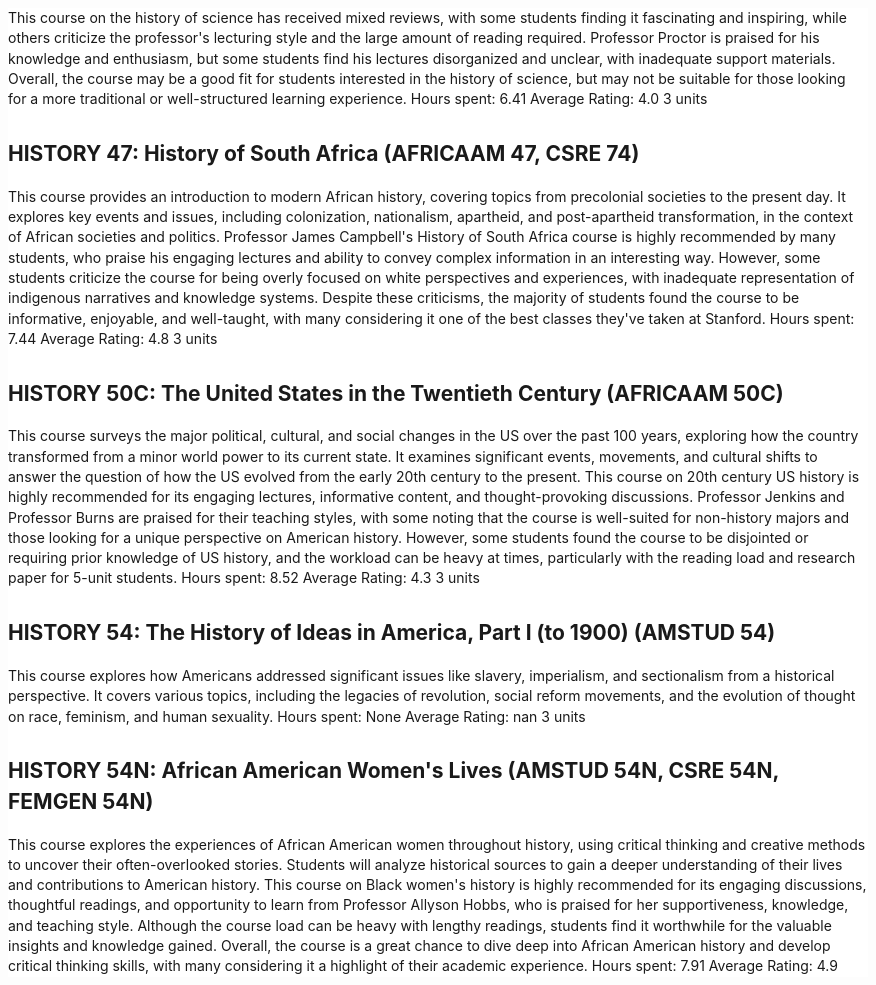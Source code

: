 This course on the history of science has received mixed reviews, with some students finding it fascinating and inspiring, while others criticize the professor's lecturing style and the large amount of reading required. Professor Proctor is praised for his knowledge and enthusiasm, but some students find his lectures disorganized and unclear, with inadequate support materials. Overall, the course may be a good fit for students interested in the history of science, but may not be suitable for those looking for a more traditional or well-structured learning experience.
Hours spent: 6.41
Average Rating: 4.0
3 units
## HISTORY 47: History of South Africa (AFRICAAM 47, CSRE 74)
This course provides an introduction to modern African history, covering topics from precolonial societies to the present day. It explores key events and issues, including colonization, nationalism, apartheid, and post-apartheid transformation, in the context of African societies and politics.
Professor James Campbell's History of South Africa course is highly recommended by many students, who praise his engaging lectures and ability to convey complex information in an interesting way. However, some students criticize the course for being overly focused on white perspectives and experiences, with inadequate representation of indigenous narratives and knowledge systems. Despite these criticisms, the majority of students found the course to be informative, enjoyable, and well-taught, with many considering it one of the best classes they've taken at Stanford.
Hours spent: 7.44
Average Rating: 4.8
3 units
## HISTORY 50C: The United States in the Twentieth Century (AFRICAAM 50C)
This course surveys the major political, cultural, and social changes in the US over the past 100 years, exploring how the country transformed from a minor world power to its current state. It examines significant events, movements, and cultural shifts to answer the question of how the US evolved from the early 20th century to the present.
This course on 20th century US history is highly recommended for its engaging lectures, informative content, and thought-provoking discussions. Professor Jenkins and Professor Burns are praised for their teaching styles, with some noting that the course is well-suited for non-history majors and those looking for a unique perspective on American history. However, some students found the course to be disjointed or requiring prior knowledge of US history, and the workload can be heavy at times, particularly with the reading load and research paper for 5-unit students.
Hours spent: 8.52
Average Rating: 4.3
3 units
## HISTORY 54: The History of Ideas in America, Part I (to 1900) (AMSTUD 54)
This course explores how Americans addressed significant issues like slavery, imperialism, and sectionalism from a historical perspective. It covers various topics, including the legacies of revolution, social reform movements, and the evolution of thought on race, feminism, and human sexuality.
Hours spent: None
Average Rating: nan
3 units
## HISTORY 54N: African American Women's Lives (AMSTUD 54N, CSRE 54N, FEMGEN 54N)
This course explores the experiences of African American women throughout history, using critical thinking and creative methods to uncover their often-overlooked stories. Students will analyze historical sources to gain a deeper understanding of their lives and contributions to American history.
This course on Black women's history is highly recommended for its engaging discussions, thoughtful readings, and opportunity to learn from Professor Allyson Hobbs, who is praised for her supportiveness, knowledge, and teaching style. Although the course load can be heavy with lengthy readings, students find it worthwhile for the valuable insights and knowledge gained. Overall, the course is a great chance to dive deep into African American history and develop critical thinking skills, with many considering it a highlight of their academic experience.
Hours spent: 7.91
Average Rating: 4.9
